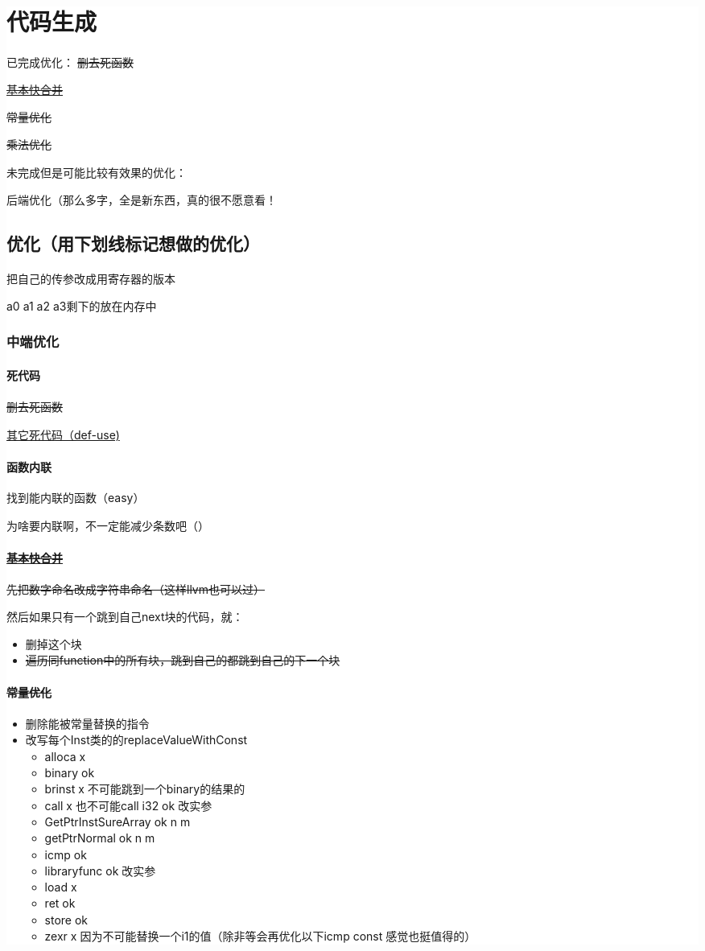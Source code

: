 # 代码生成

已完成优化：
~~删去死函数~~

~~<u>基本快合并</u>~~

~~常量优化~~

~~乘法优化~~

未完成但是可能比较有效果的优化：

后端优化（那么多字，全是新东西，真的很不愿意看！

## 优化（用下划线标记想做的优化）

把自己的传参改成用寄存器的版本

a0 a1 a2 a3剩下的放在内存中

### 中端优化

#### 死代码

~~删去死函数~~

<u>其它死代码（def-use)</u>

#### 函数内联

找到能内联的函数（easy）

为啥要内联啊，不一定能减少条数吧（）

#### ~~<u>基本快合并</u>~~

~~先把数字命名改成字符串命名（这样llvm也可以过）~~

然后如果只有一个跳到自己next块的代码，就：

- 删掉这个块
- ~~遍历同function中的所有块，跳到自己的都跳到自己的下一个块~~

#### ~~常量优化~~

- 删除能被常量替换的指令
- 改写每个Inst类的的replaceValueWithConst
  - alloca x
  - binary ok
  - brinst x 不可能跳到一个binary的结果的
  - call x 也不可能call i32 ok 改实参 
  - GetPtrInstSureArray ok n m
  - getPtrNormal ok n m
  - icmp ok
  - libraryfunc ok 改实参
  - load x
  - ret ok
  - store ok
  - zexr x 因为不可能替换一个i1的值（除非等会再优化以下icmp const 感觉也挺值得的）
